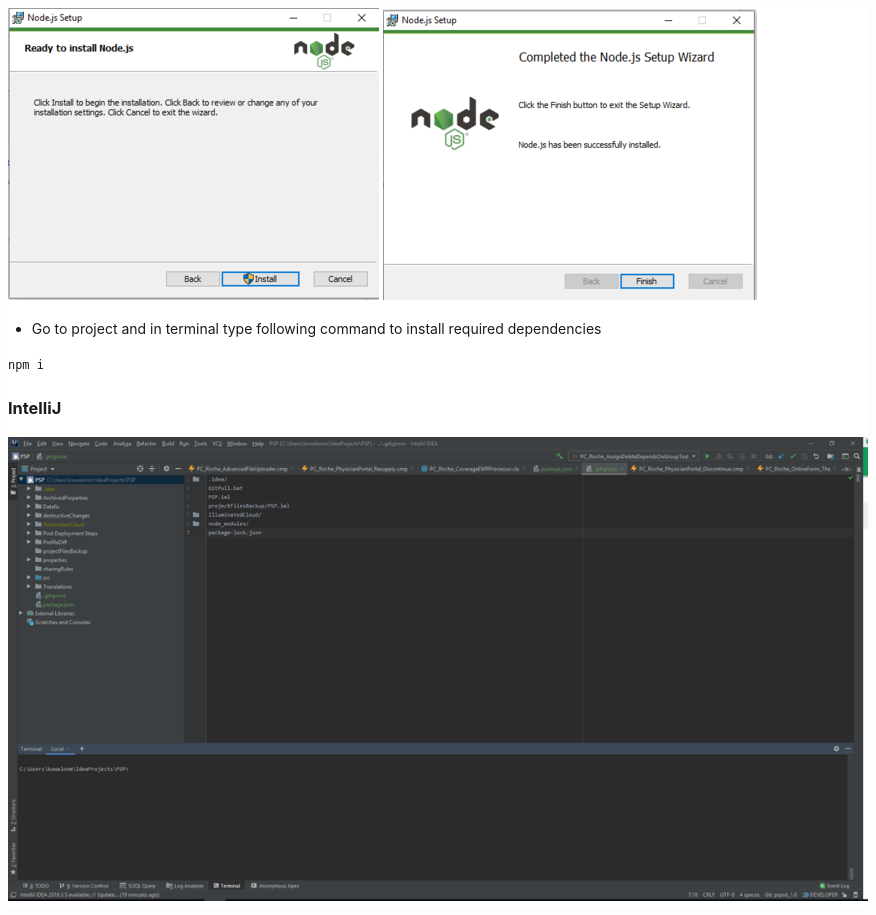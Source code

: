 ![](images/7.png)
![](images/8.png)
- Go to project and in terminal type following command to install required dependencies
```code 
npm i
```
### IntelliJ
![](images/9.png)